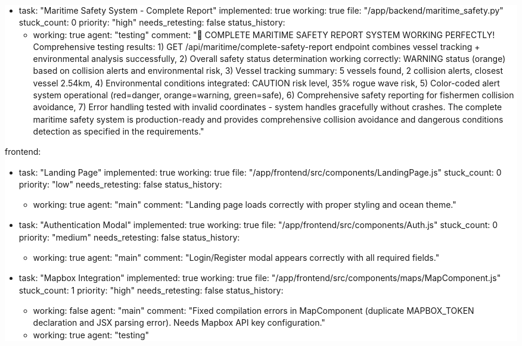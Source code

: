   - task: "Maritime Safety System - Complete Report"
    implemented: true
    working: true
    file: "/app/backend/maritime_safety.py"
    stuck_count: 0
    priority: "high"
    needs_retesting: false
    status_history:
      - working: true
        agent: "testing"
        comment: "🚨 COMPLETE MARITIME SAFETY REPORT SYSTEM WORKING PERFECTLY! Comprehensive testing results: 1) GET /api/maritime/complete-safety-report endpoint combines vessel tracking + environmental analysis successfully, 2) Overall safety status determination working correctly: WARNING status (orange) based on collision alerts and environmental risk, 3) Vessel tracking summary: 5 vessels found, 2 collision alerts, closest vessel 2.54km, 4) Environmental conditions integrated: CAUTION risk level, 35% rogue wave risk, 5) Color-coded alert system operational (red=danger, orange=warning, green=safe), 6) Comprehensive safety reporting for fishermen collision avoidance, 7) Error handling tested with invalid coordinates - system handles gracefully without crashes. The complete maritime safety system is production-ready and provides comprehensive collision avoidance and dangerous conditions detection as specified in the requirements."

frontend:
  - task: "Landing Page"
    implemented: true
    working: true
    file: "/app/frontend/src/components/LandingPage.js"
    stuck_count: 0
    priority: "low"
    needs_retesting: false
    status_history:
      - working: true
        agent: "main"
        comment: "Landing page loads correctly with proper styling and ocean theme."

  - task: "Authentication Modal"
    implemented: true
    working: true
    file: "/app/frontend/src/components/Auth.js"
    stuck_count: 0
    priority: "medium"
    needs_retesting: false
    status_history:
      - working: true
        agent: "main"
        comment: "Login/Register modal appears correctly with all required fields."

  - task: "Mapbox Integration"
    implemented: true
    working: true
    file: "/app/frontend/src/components/maps/MapComponent.js"
    stuck_count: 1
    priority: "high"
    needs_retesting: false
    status_history:
      - working: false
        agent: "main"
        comment: "Fixed compilation errors in MapComponent (duplicate MAPBOX_TOKEN declaration and JSX parsing error). Needs Mapbox API key configuration."
      - working: true
        agent: "testing"